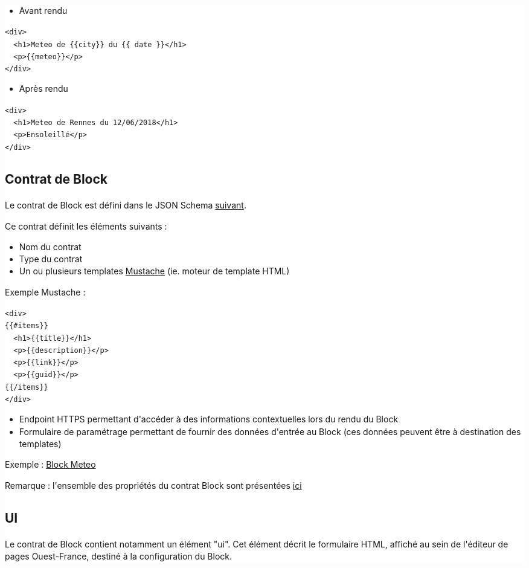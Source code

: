 - Avant rendu

```
<div>
  <h1>Meteo de {{city}} du {{ date }}</h1>
  <p>{{meteo}}</p>
</div>
```

- Après rendu
      
```
<div>
  <h1>Meteo de Rennes du 12/06/2018</h1>
  <p>Ensoleillé</p>
</div>
```

## Contrat de Block

Le contrat de Block est défini dans le JSON Schema [suivant](https://raw.githubusercontent.com/Ouest-France/platform/master/packages/schemas/BlockConfig.json).

Ce contrat définit les éléments suivants :

- Nom du contrat
- Type du contrat
- Un ou plusieurs templates [Mustache](https://mustache.github.io/) (ie. moteur de template HTML)

Exemple Mustache :

```
<div>
{{#items}}
  <h1>{{title}}</h1>
  <p>{{description}}</p>
  <p>{{link}}</p>
  <p>{{guid}}</p>
{{/items}}
</div>
```

- Endpoint HTTPS permettant d'accéder à des informations contextuelles lors du rendu du Block
- Formulaire de paramétrage permettant de fournir des données d'entrée au Block (ces données peuvent être à destination des templates)

Exemple : [Block Meteo](packages/blockprovider-example-meteo/BlockProviderConfig.json)

Remarque : l'ensemble des propriétés du contrat Block sont présentées [ici](/packages/schemas/BlockConfig.json)

## UI

Le contrat de Block contient notamment un élément "ui". Cet élément décrit le formulaire HTML, affiché au sein de l'éditeur de pages Ouest-France, destiné
à la configuration du Block.
